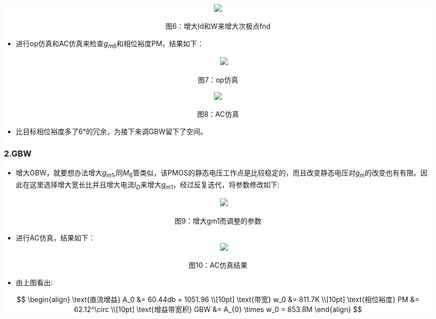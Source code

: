   <div align="center"><img src="https://picgo-loss.oss-cn-beijing.aliyuncs.com/undefinedSnipaste_2024-10-13_23-39-34.jpg"></div>


<p align="center">
图6：增大Id和W来增大次极点fnd
</p>


- 进行op仿真和AC仿真来检查$g_{m6}$和相位裕度PM，结果如下：

  <div align="center"><img src="https://picgo-loss.oss-cn-beijing.aliyuncs.com/undefinedSnipaste_2024-10-13_23-48-39.jpg"></div>

<p align="center">
图7：op仿真
</p>


  <div align="center"><img src="https://picgo-loss.oss-cn-beijing.aliyuncs.com/undefinedSnipaste_2024-10-13_23-50-14.jpg"></div>

<p align="center">
图8：AC仿真
</p>

- 比目标相位裕度多了6°的冗余，为接下来调GBW留下了空间。

### 2.GBW

- 增大GBW，就要想办法增大$g_{m1}$,同$M_{6}$管类似，该PMOS的静态电压工作点是比较稳定的，而且改变静态电压对$g_m$的改变也有有限。因此在这里选择增大宽长比并且增大电流$I_{D}$来增大$g_{m1}$，经过反复迭代，将参数修改如下:

  <div align="center"><img src="https://picgo-loss.oss-cn-beijing.aliyuncs.com/undefinedSnipaste_2024-10-14_00-02-44.jpg"></div>

<p align="center">
图9：增大gm1而调整的参数
</p>


- 进行AC仿真，结果如下：
  <div align="center"><img src="https://picgo-loss.oss-cn-beijing.aliyuncs.com/undefinedSnipaste_2024-10-14_00-12-17.jpg"></div>

<p align="center">
图10：AC仿真结果
</p>


- 由上图看出:
  
$$
\begin{align}
\text{直流增益} A_0 &= 60.44db = 1051.96 \\[10pt]
\text{带宽} w_0 &= 811.7K \\[10pt]
\text{相位裕度} PM &= 62.12^\circ \\[10pt]
\text{增益带宽积} GBW &= A_{0} \times w_0 = 853.8M
\end{align}
$$

